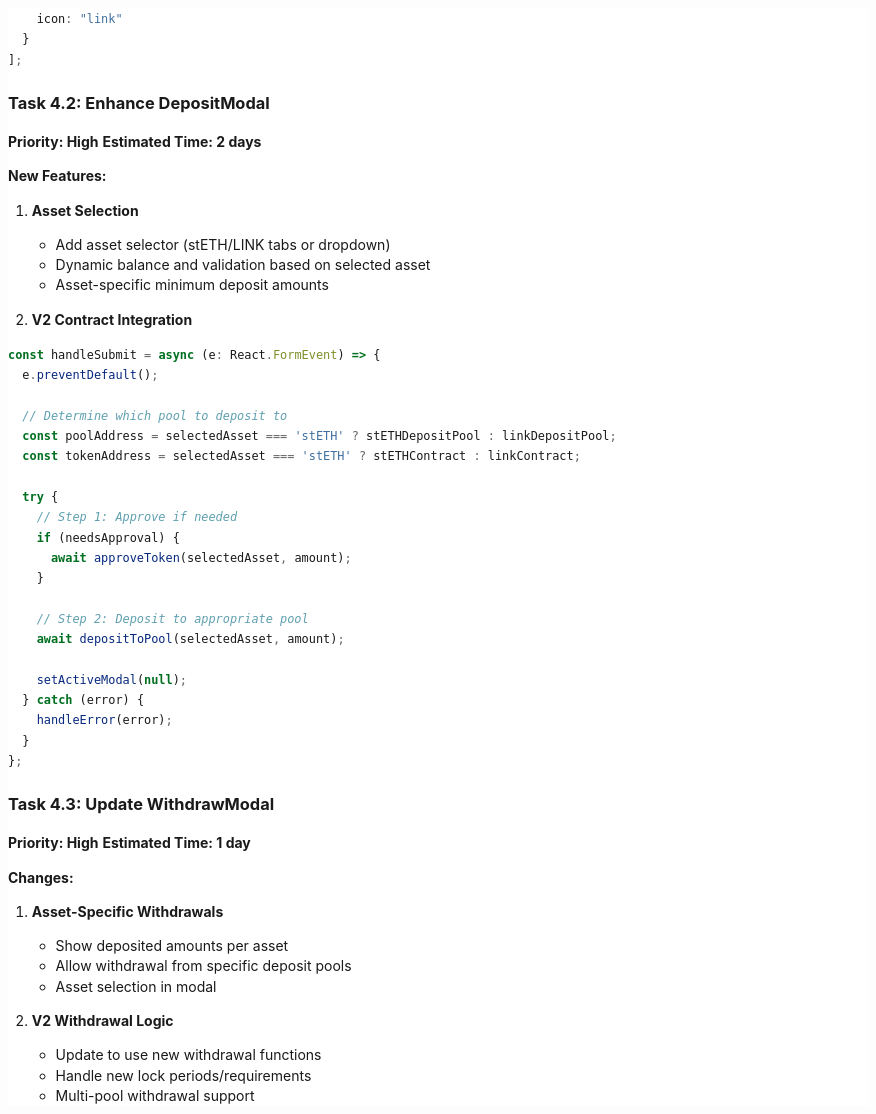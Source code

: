 ```typescript
    icon: "link"
  }
];
```

### Task 4.2: Enhance DepositModal
**Priority: High**
**Estimated Time: 2 days**

**New Features:**
1. **Asset Selection**
   - Add asset selector (stETH/LINK tabs or dropdown)
   - Dynamic balance and validation based on selected asset
   - Asset-specific minimum deposit amounts

2. **V2 Contract Integration**
```typescript
const handleSubmit = async (e: React.FormEvent) => {
  e.preventDefault();
  
  // Determine which pool to deposit to
  const poolAddress = selectedAsset === 'stETH' ? stETHDepositPool : linkDepositPool;
  const tokenAddress = selectedAsset === 'stETH' ? stETHContract : linkContract;
  
  try {
    // Step 1: Approve if needed
    if (needsApproval) {
      await approveToken(selectedAsset, amount);
    }
    
    // Step 2: Deposit to appropriate pool
    await depositToPool(selectedAsset, amount);
    
    setActiveModal(null);
  } catch (error) {
    handleError(error);
  }
};
```

### Task 4.3: Update WithdrawModal
**Priority: High**
**Estimated Time: 1 day**

**Changes:**
1. **Asset-Specific Withdrawals**
   - Show deposited amounts per asset
   - Allow withdrawal from specific deposit pools
   - Asset selection in modal

2. **V2 Withdrawal Logic**
   - Update to use new withdrawal functions
   - Handle new lock periods/requirements
   - Multi-pool withdrawal support
